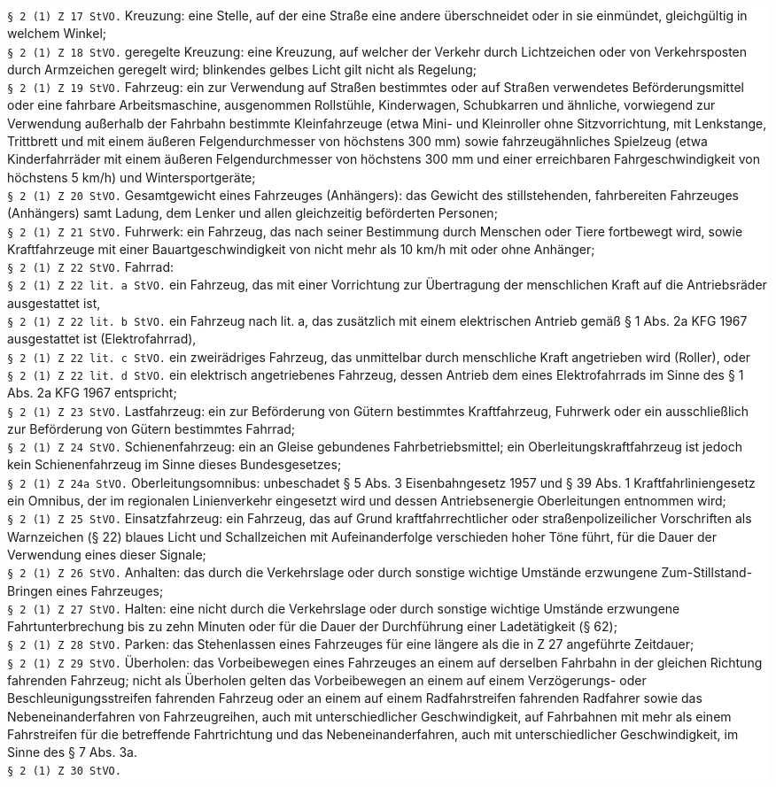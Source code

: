 `§ 2 (1) Z 17 StVO.`
Kreuzung: eine Stelle, auf der eine Straße eine andere überschneidet oder in sie einmündet, gleichgültig in welchem Winkel;  
`§ 2 (1) Z 18 StVO.`
geregelte Kreuzung: eine Kreuzung, auf welcher der Verkehr durch Lichtzeichen oder von Verkehrsposten durch Armzeichen geregelt wird; blinkendes gelbes Licht gilt nicht als Regelung;  
`§ 2 (1) Z 19 StVO.`
Fahrzeug: ein zur Verwendung auf Straßen bestimmtes oder auf Straßen verwendetes Beförderungsmittel oder eine fahrbare Arbeitsmaschine, ausgenommen Rollstühle, Kinderwagen, Schubkarren und ähnliche, vorwiegend zur Verwendung außerhalb der Fahrbahn bestimmte Kleinfahrzeuge (etwa Mini- und Kleinroller ohne Sitzvorrichtung, mit Lenkstange, Trittbrett und mit einem äußeren Felgendurchmesser von höchstens 300 mm) sowie fahrzeugähnliches Spielzeug (etwa Kinderfahrräder mit einem äußeren Felgendurchmesser von höchstens 300 mm und einer erreichbaren Fahrgeschwindigkeit von höchstens 5 km/h) und Wintersportgeräte;  
`§ 2 (1) Z 20 StVO.`
Gesamtgewicht eines Fahrzeuges (Anhängers): das Gewicht des stillstehenden, fahrbereiten Fahrzeuges (Anhängers) samt Ladung, dem Lenker und allen gleichzeitig beförderten Personen;  
`§ 2 (1) Z 21 StVO.`
Fuhrwerk: ein Fahrzeug, das nach seiner Bestimmung durch Menschen oder Tiere fortbewegt wird, sowie Kraftfahrzeuge mit einer Bauartgeschwindigkeit von nicht mehr als 10 km/h mit oder ohne Anhänger;  
`§ 2 (1) Z 22 StVO.`
Fahrrad:  
`§ 2 (1) Z 22 lit. a StVO.`
ein Fahrzeug, das mit einer Vorrichtung zur Übertragung der menschlichen Kraft auf die Antriebsräder ausgestattet ist,  
`§ 2 (1) Z 22 lit. b StVO.`
ein Fahrzeug nach lit. a, das zusätzlich mit einem elektrischen Antrieb gemäß § 1 Abs. 2a KFG 1967 ausgestattet ist (Elektrofahrrad),  
`§ 2 (1) Z 22 lit. c StVO.`
ein zweirädriges Fahrzeug, das unmittelbar durch menschliche Kraft angetrieben wird (Roller), oder  
`§ 2 (1) Z 22 lit. d StVO.`
ein elektrisch angetriebenes Fahrzeug, dessen Antrieb dem eines Elektrofahrrads im Sinne des § 1 Abs. 2a KFG 1967 entspricht;  
`§ 2 (1) Z 23 StVO.`
Lastfahrzeug: ein zur Beförderung von Gütern bestimmtes Kraftfahrzeug, Fuhrwerk oder ein ausschließlich zur Beförderung von Gütern bestimmtes Fahrrad;  
`§ 2 (1) Z 24 StVO.`
Schienenfahrzeug: ein an Gleise gebundenes Fahrbetriebsmittel; ein Oberleitungskraftfahrzeug ist jedoch kein Schienenfahrzeug im Sinne dieses Bundesgesetzes;  
`§ 2 (1) Z 24a StVO.`
Oberleitungsomnibus: unbeschadet § 5 Abs. 3 Eisenbahngesetz 1957 und § 39 Abs. 1 Kraftfahrliniengesetz ein Omnibus, der im regionalen Linienverkehr eingesetzt wird und dessen Antriebsenergie Oberleitungen entnommen wird;  
`§ 2 (1) Z 25 StVO.`
Einsatzfahrzeug: ein Fahrzeug, das auf Grund kraftfahrrechtlicher oder straßenpolizeilicher Vorschriften als Warnzeichen (§ 22) blaues Licht und Schallzeichen mit Aufeinanderfolge verschieden hoher Töne führt, für die Dauer der Verwendung eines dieser Signale;  
`§ 2 (1) Z 26 StVO.`
Anhalten: das durch die Verkehrslage oder durch sonstige wichtige Umstände erzwungene Zum-Stillstand-Bringen eines Fahrzeuges;  
`§ 2 (1) Z 27 StVO.`
Halten: eine nicht durch die Verkehrslage oder durch sonstige wichtige Umstände erzwungene Fahrtunterbrechung bis zu zehn Minuten oder für die Dauer der Durchführung einer Ladetätigkeit (§ 62);  
`§ 2 (1) Z 28 StVO.`
Parken: das Stehenlassen eines Fahrzeuges für eine längere als die in Z 27 angeführte Zeitdauer;  
`§ 2 (1) Z 29 StVO.`
Überholen: das Vorbeibewegen eines Fahrzeuges an einem auf derselben Fahrbahn in der gleichen Richtung fahrenden Fahrzeug; nicht als Überholen gelten das Vorbeibewegen an einem auf einem Verzögerungs- oder Beschleunigungsstreifen fahrenden Fahrzeug oder an einem auf einem Radfahrstreifen fahrenden Radfahrer sowie das Nebeneinanderfahren von Fahrzeugreihen, auch mit unterschiedlicher Geschwindigkeit, auf Fahrbahnen mit mehr als einem Fahrstreifen für die betreffende Fahrtrichtung und das Nebeneinanderfahren, auch mit unterschiedlicher Geschwindigkeit, im Sinne des § 7 Abs. 3a.  
`§ 2 (1) Z 30 StVO.`